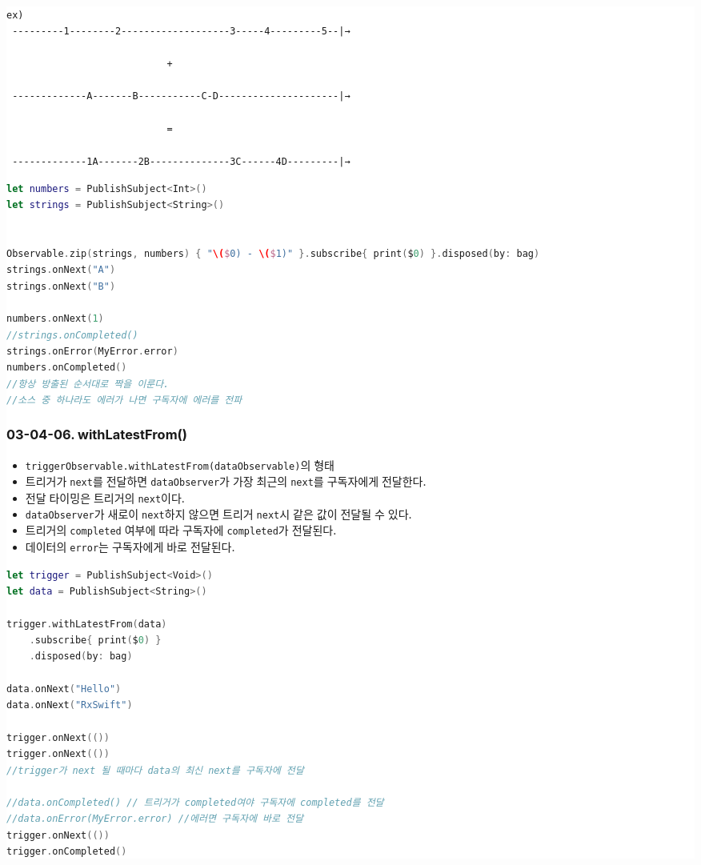``` 
ex)
 ---------1--------2-------------------3-----4---------5--|→
 
                            +
 
 -------------A-------B-----------C-D---------------------|→
 
                            =
 
 -------------1A-------2B--------------3C------4D---------|→
```
```swift
let numbers = PublishSubject<Int>()
let strings = PublishSubject<String>()


Observable.zip(strings, numbers) { "\($0) - \($1)" }.subscribe{ print($0) }.disposed(by: bag)
strings.onNext("A")
strings.onNext("B")

numbers.onNext(1)
//strings.onCompleted()
strings.onError(MyError.error)
numbers.onCompleted()
//항상 방출된 순서대로 짝을 이룬다.
//소스 중 하나라도 에러가 나면 구독자에 에러를 전파
```

### 03-04-06. withLatestFrom()
- ```triggerObservable.withLatestFrom(dataObservable)```의 형태
- 트리거가 ```next```를 전달하면 ```dataObserver```가 가장 최근의 ```next```를 구독자에게 전달한다.
- 전달 타이밍은 트리거의 ```next```이다.
- ```dataObserver```가 새로이 ```next```하지 않으면 트리거 ```next```시 같은 값이 전달될 수 있다.
- 트리거의 ```completed``` 여부에 따라 구독자에 ```completed```가 전달된다.
- 데이터의 ```error```는 구독자에게 바로 전달된다.

```swift
let trigger = PublishSubject<Void>()
let data = PublishSubject<String>()

trigger.withLatestFrom(data)
    .subscribe{ print($0) }
    .disposed(by: bag)

data.onNext("Hello")
data.onNext("RxSwift")

trigger.onNext(())
trigger.onNext(())
//trigger가 next 될 때마다 data의 최신 next를 구독자에 전달

//data.onCompleted() // 트리거가 completed여야 구독자에 completed를 전달
//data.onError(MyError.error) //에러면 구독자에 바로 전달
trigger.onNext(())
trigger.onCompleted()

```
